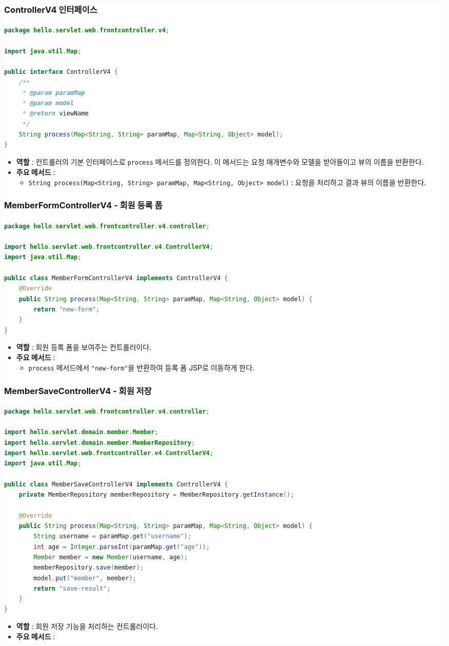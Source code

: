 ### ControllerV4 인터페이스
```java
package hello.servlet.web.frontcontroller.v4;

import java.util.Map;

public interface ControllerV4 {
    /**
     * @param paramMap
     * @param model
     * @return viewName
     */
    String process(Map<String, String> paramMap, Map<String, Object> model);
}
```
- **역할** : 컨트롤러의 기본 인터페이스로 `process` 메서드를 정의한다. 이 메서드는 요청 매개변수와 모델을 받아들이고 뷰의 이름을 반환한다.
- **주요 메서드** :
    - `String process(Map<String, String> paramMap, Map<String, Object> model)` : 요청을 처리하고 결과 뷰의 이름을 반환한다.
### MemberFormControllerV4 - 회원 등록 폼
```java
package hello.servlet.web.frontcontroller.v4.controller;

import hello.servlet.web.frontcontroller.v4.ControllerV4;
import java.util.Map;

public class MemberFormControllerV4 implements ControllerV4 {
    @Override
    public String process(Map<String, String> paramMap, Map<String, Object> model) {
        return "new-form";
    }
}
```
- **역할** : 회원 등록 폼을 보여주는 컨트롤러이다.
- **주요 메서드** :
    - `process` 메서드에서 `"new-form"`을 반환하여 등록 폼 JSP로 이동하게 한다.

### MemberSaveControllerV4 - 회원 저장
```java
package hello.servlet.web.frontcontroller.v4.controller;

import hello.servlet.domain.member.Member;
import hello.servlet.domain.member.MemberRepository;
import hello.servlet.web.frontcontroller.v4.ControllerV4;
import java.util.Map;

public class MemberSaveControllerV4 implements ControllerV4 {
    private MemberRepository memberRepository = MemberRepository.getInstance();

    @Override
    public String process(Map<String, String> paramMap, Map<String, Object> model) {
        String username = paramMap.get("username");
        int age = Integer.parseInt(paramMap.get("age"));
        Member member = new Member(username, age);
        memberRepository.save(member);
        model.put("member", member);
        return "save-result";
    }
}
```
- **역할** : 회원 저장 기능을 처리하는 컨트롤러이다.
- **주요 메서드** :